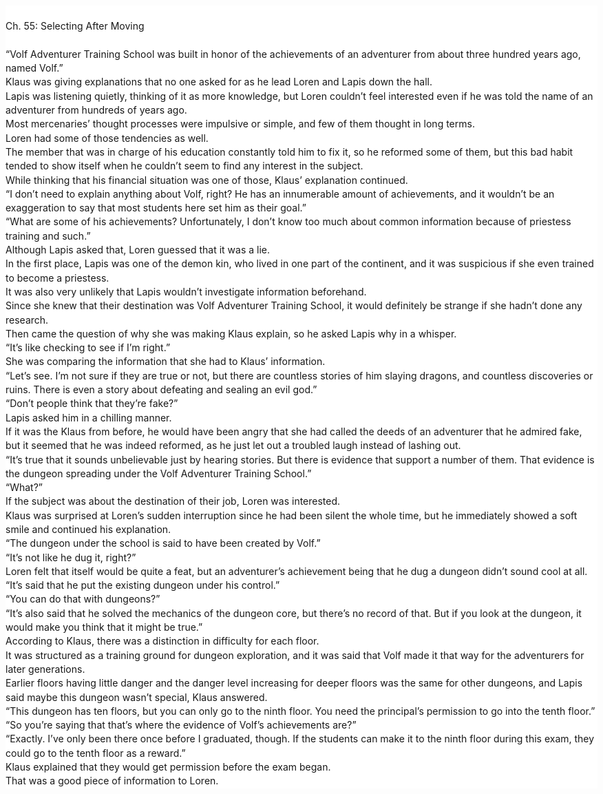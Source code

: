 <br/>
Ch. 55: Selecting After Moving<br/>
 <br/>
“Volf Adventurer Training School was built in honor of the achievements of an adventurer from about three hundred years ago, named Volf.”<br/>
Klaus was giving explanations that no one asked for as he lead Loren and Lapis down the hall.<br/>
Lapis was listening quietly, thinking of it as more knowledge, but Loren couldn’t feel interested even if he was told the name of an adventurer from hundreds of years ago.<br/>
Most mercenaries’ thought processes were impulsive or simple, and few of them thought in long terms.<br/>
Loren had some of those tendencies as well.<br/>
The member that was in charge of his education constantly told him to fix it, so he reformed some of them, but this bad habit tended to show itself when he couldn’t seem to find any interest in the subject.<br/>
While thinking that his financial situation was one of those, Klaus’ explanation continued.<br/>
“I don’t need to explain anything about Volf, right? He has an innumerable amount of achievements, and it wouldn’t be an exaggeration to say that most students here set him as their goal.”<br/>
“What are some of his achievements? Unfortunately, I don’t know too much about common information because of priestess training and such.”<br/>
Although Lapis asked that, Loren guessed that it was a lie.<br/>
In the first place, Lapis was one of the demon kin, who lived in one part of the continent, and it was suspicious if she even trained to become a priestess.<br/>
It was also very unlikely that Lapis wouldn’t investigate information beforehand.<br/>
Since she knew that their destination was Volf Adventurer Training School, it would definitely be strange if she hadn’t done any research.<br/>
Then came the question of why she was making Klaus explain, so he asked Lapis why in a whisper.<br/>
“It’s like checking to see if I’m right.”<br/>
She was comparing the information that she had to Klaus’ information.<br/>
“Let’s see. I’m not sure if they are true or not, but there are countless stories of him slaying dragons, and countless discoveries or ruins. There is even a story about defeating and sealing an evil god.”<br/>
“Don’t people think that they’re fake?”<br/>
Lapis asked him in a chilling manner.<br/>
If it was the Klaus from before, he would have been angry that she had called the deeds of an adventurer that he admired fake, but it seemed that he was indeed reformed, as he just let out a troubled laugh instead of lashing out.<br/>
“It’s true that it sounds unbelievable just by hearing stories. But there is evidence that support a number of them. That evidence is the dungeon spreading under the Volf Adventurer Training School.”<br/>
“What?”<br/>
If the subject was about the destination of their job, Loren was interested.<br/>
Klaus was surprised at Loren’s sudden interruption since he had been silent the whole time, but he immediately showed a soft smile and continued his explanation.<br/>
“The dungeon under the school is said to have been created by Volf.”<br/>
“It’s not like he dug it, right?”<br/>
Loren felt that itself would be quite a feat, but an adventurer’s achievement being that he dug a dungeon didn’t sound cool at all.<br/>
“It’s said that he put the existing dungeon under his control.”<br/>
“You can do that with dungeons?”<br/>
“It’s also said that he solved the mechanics of the dungeon core, but there’s no record of that. But if you look at the dungeon, it would make you think that it might be true.”<br/>
According to Klaus, there was a distinction in difficulty for each floor.<br/>
It was structured as a training ground for dungeon exploration, and it was said that Volf made it that way for the adventurers for later generations.<br/>
Earlier floors having little danger and the danger level increasing for deeper floors was the same for other dungeons, and Lapis said maybe this dungeon wasn’t special, Klaus answered.<br/>
“This dungeon has ten floors, but you can only go to the ninth floor. You need the principal’s permission to go into the tenth floor.”<br/>
“So you’re saying that that’s where the evidence of Volf’s achievements are?”<br/>
“Exactly. I’ve only been there once before I graduated, though. If the students can make it to the ninth floor during this exam, they could go to the tenth floor as a reward.”<br/>
Klaus explained that they would get permission before the exam began.<br/>
That was a good piece of information to Loren.<br/>